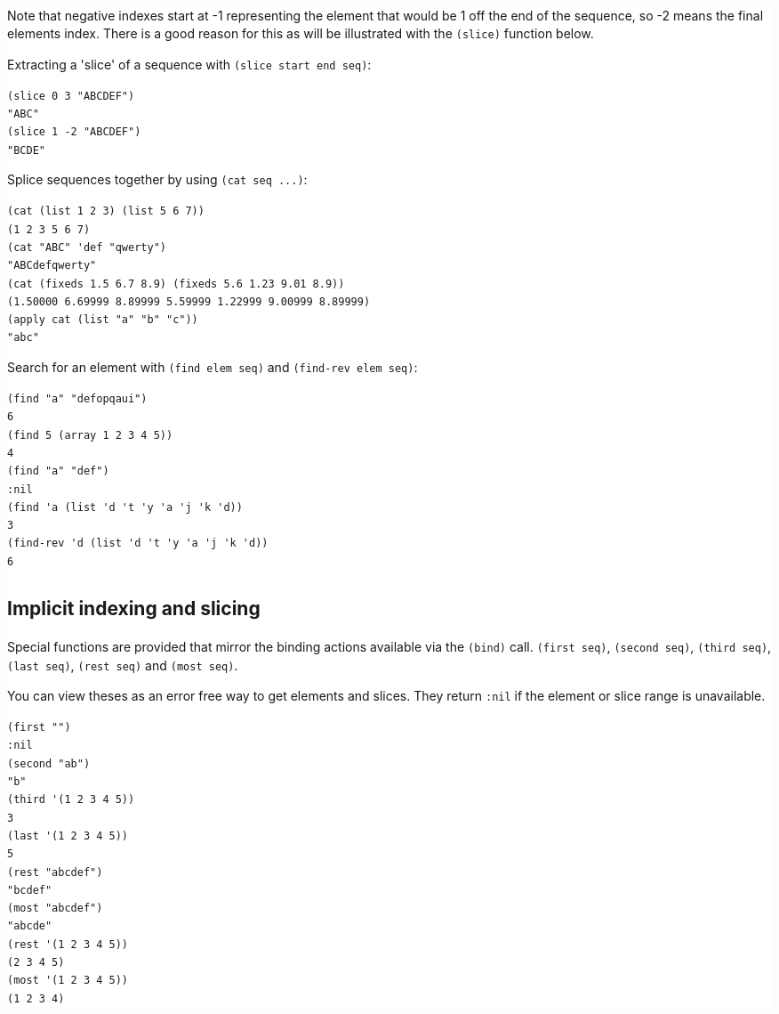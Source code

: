 Note that negative indexes start at -1 representing the element that would be 1
off the end of the sequence, so -2 means the final elements index. There is a
good reason for this as will be illustrated with the `(slice)` function below.

Extracting a 'slice' of a sequence with `(slice start end seq)`:

```vdu
(slice 0 3 "ABCDEF")
"ABC"
(slice 1 -2 "ABCDEF")
"BCDE"
```

Splice sequences together by using `(cat seq ...)`:

```vdu
(cat (list 1 2 3) (list 5 6 7))
(1 2 3 5 6 7)
(cat "ABC" 'def "qwerty")
"ABCdefqwerty"
(cat (fixeds 1.5 6.7 8.9) (fixeds 5.6 1.23 9.01 8.9))
(1.50000 6.69999 8.89999 5.59999 1.22999 9.00999 8.89999)
(apply cat (list "a" "b" "c"))
"abc"
```

Search for an element with `(find elem seq)` and `(find-rev elem seq)`:

```vdu
(find "a" "defopqaui")
6
(find 5 (array 1 2 3 4 5))
4
(find "a" "def")
:nil
(find 'a (list 'd 't 'y 'a 'j 'k 'd))
3
(find-rev 'd (list 'd 't 'y 'a 'j 'k 'd))
6
```

## Implicit indexing and slicing

Special functions are provided that mirror the binding actions available via
the `(bind)` call. `(first seq)`, `(second seq)`, `(third seq)`, `(last seq)`,
`(rest seq)` and `(most seq)`.

You can view theses as an error free way to get elements and slices. They
return `:nil` if the element or slice range is unavailable.

```vdu
(first "")
:nil
(second "ab")
"b"
(third '(1 2 3 4 5))
3
(last '(1 2 3 4 5))
5
(rest "abcdef")
"bcdef"
(most "abcdef")
"abcde"
(rest '(1 2 3 4 5))
(2 3 4 5)
(most '(1 2 3 4 5))
(1 2 3 4)
```
